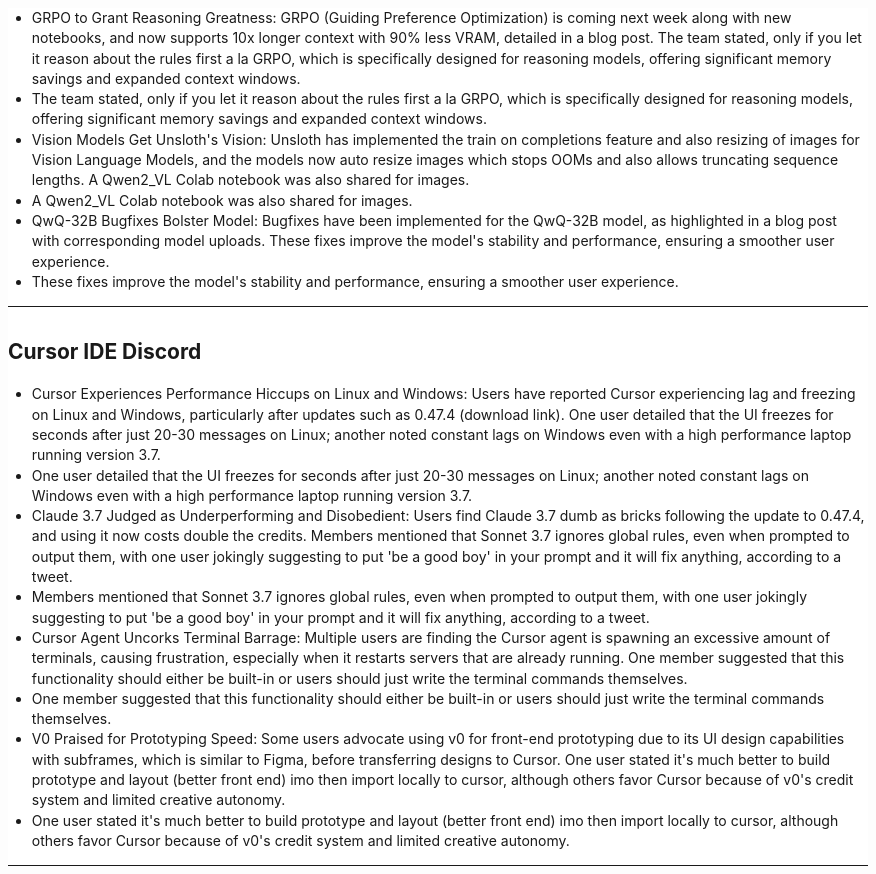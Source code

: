* GRPO to Grant Reasoning Greatness: GRPO (Guiding Preference Optimization) is coming next week along with new notebooks, and now supports 10x longer context with 90% less VRAM, detailed in a blog post.
The team stated, only if you let it reason about the rules first a la GRPO, which is specifically designed for reasoning models, offering significant memory savings and expanded context windows.
* The team stated, only if you let it reason about the rules first a la GRPO, which is specifically designed for reasoning models, offering significant memory savings and expanded context windows.
* Vision Models Get Unsloth's Vision: Unsloth has implemented the train on completions feature and also resizing of images for Vision Language Models, and the models now auto resize images which stops OOMs and also allows truncating sequence lengths.
A Qwen2_VL Colab notebook was also shared for images.
* A Qwen2_VL Colab notebook was also shared for images.
* QwQ-32B Bugfixes Bolster Model: Bugfixes have been implemented for the QwQ-32B model, as highlighted in a blog post with corresponding model uploads.
These fixes improve the model's stability and performance, ensuring a smoother user experience.
* These fixes improve the model's stability and performance, ensuring a smoother user experience.

---

## Cursor IDE Discord

* Cursor Experiences Performance Hiccups on Linux and Windows: Users have reported Cursor experiencing lag and freezing on Linux and Windows, particularly after updates such as 0.47.4 (download link).
One user detailed that the UI freezes for seconds after just 20-30 messages on Linux; another noted constant lags on Windows even with a high performance laptop running version 3.7.
* One user detailed that the UI freezes for seconds after just 20-30 messages on Linux; another noted constant lags on Windows even with a high performance laptop running version 3.7.
* Claude 3.7 Judged as Underperforming and Disobedient: Users find Claude 3.7 dumb as bricks following the update to 0.47.4, and using it now costs double the credits.
Members mentioned that Sonnet 3.7 ignores global rules, even when prompted to output them, with one user jokingly suggesting to put 'be a good boy' in your prompt and it will fix anything, according to a tweet.
* Members mentioned that Sonnet 3.7 ignores global rules, even when prompted to output them, with one user jokingly suggesting to put 'be a good boy' in your prompt and it will fix anything, according to a tweet.
* Cursor Agent Uncorks Terminal Barrage: Multiple users are finding the Cursor agent is spawning an excessive amount of terminals, causing frustration, especially when it restarts servers that are already running.
One member suggested that this functionality should either be built-in or users should just write the terminal commands themselves.
* One member suggested that this functionality should either be built-in or users should just write the terminal commands themselves.
* V0 Praised for Prototyping Speed: Some users advocate using v0 for front-end prototyping due to its UI design capabilities with subframes, which is similar to Figma, before transferring designs to Cursor.
One user stated it's much better to build prototype and layout (better front end) imo then import locally to cursor, although others favor Cursor because of v0's credit system and limited creative autonomy.
* One user stated it's much better to build prototype and layout (better front end) imo then import locally to cursor, although others favor Cursor because of v0's credit system and limited creative autonomy.

---